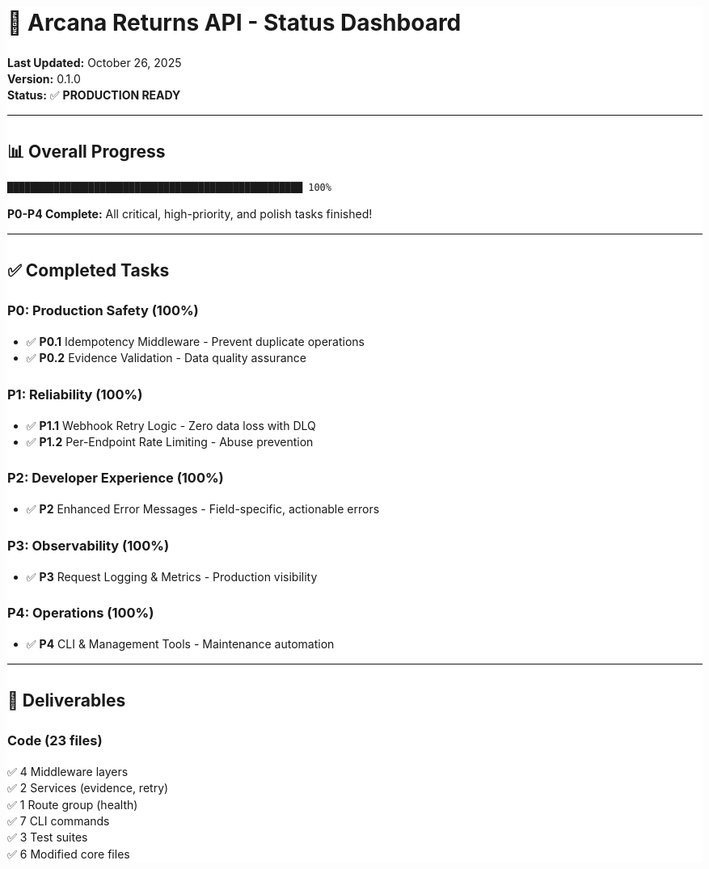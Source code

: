 # 🎯 Arcana Returns API - Status Dashboard

**Last Updated:** October 26, 2025  
**Version:** 0.1.0  
**Status:** ✅ **PRODUCTION READY**

---

## 📊 Overall Progress

```
███████████████████████████████████████████████████ 100%
```

**P0-P4 Complete:** All critical, high-priority, and polish tasks finished!

---

## ✅ Completed Tasks

### P0: Production Safety (100%)
- ✅ **P0.1** Idempotency Middleware - Prevent duplicate operations
- ✅ **P0.2** Evidence Validation - Data quality assurance

### P1: Reliability (100%)
- ✅ **P1.1** Webhook Retry Logic - Zero data loss with DLQ
- ✅ **P1.2** Per-Endpoint Rate Limiting - Abuse prevention

### P2: Developer Experience (100%)
- ✅ **P2** Enhanced Error Messages - Field-specific, actionable errors

### P3: Observability (100%)
- ✅ **P3** Request Logging & Metrics - Production visibility

### P4: Operations (100%)
- ✅ **P4** CLI & Management Tools - Maintenance automation

---

## 📁 Deliverables

### Code (23 files)
✅ 4 Middleware layers  
✅ 2 Services (evidence, retry)  
✅ 1 Route group (health)  
✅ 7 CLI commands  
✅ 3 Test suites  
✅ 6 Modified core files  
